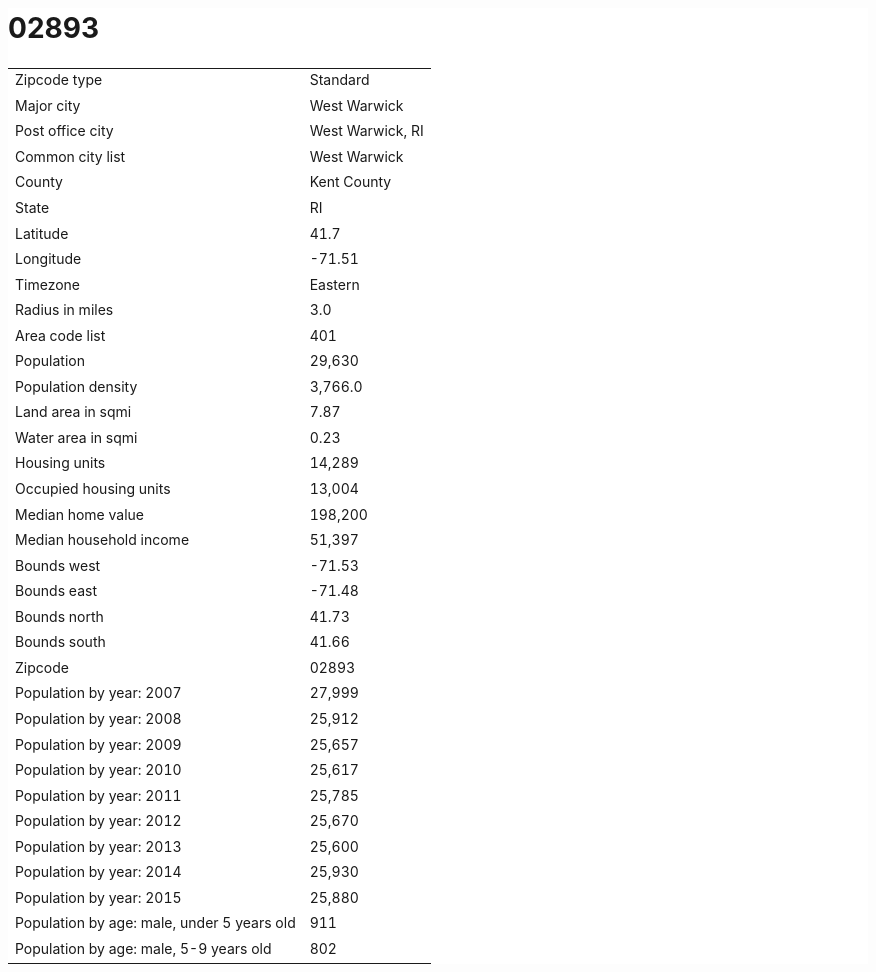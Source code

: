 02893
=====
|||
|--|--|
|Zipcode type|Standard|
|Major city|West Warwick|
|Post office city|West Warwick, RI|
|Common city list|West Warwick|
|County|Kent County|
|State|RI|
|Latitude|41.7|
|Longitude|-71.51|
|Timezone|Eastern|
|Radius in miles|3.0|
|Area code list|401|
|Population|29,630|
|Population density|3,766.0|
|Land area in sqmi|7.87|
|Water area in sqmi|0.23|
|Housing units|14,289|
|Occupied housing units|13,004|
|Median home value|198,200|
|Median household income|51,397|
|Bounds west|-71.53|
|Bounds east|-71.48|
|Bounds north|41.73|
|Bounds south|41.66|
|Zipcode|02893|
|Population by year: 2007|27,999|
|Population by year: 2008|25,912|
|Population by year: 2009|25,657|
|Population by year: 2010|25,617|
|Population by year: 2011|25,785|
|Population by year: 2012|25,670|
|Population by year: 2013|25,600|
|Population by year: 2014|25,930|
|Population by year: 2015|25,880|
|Population by age: male, under 5 years old|911|
|Population by age: male, 5-9 years old|802|